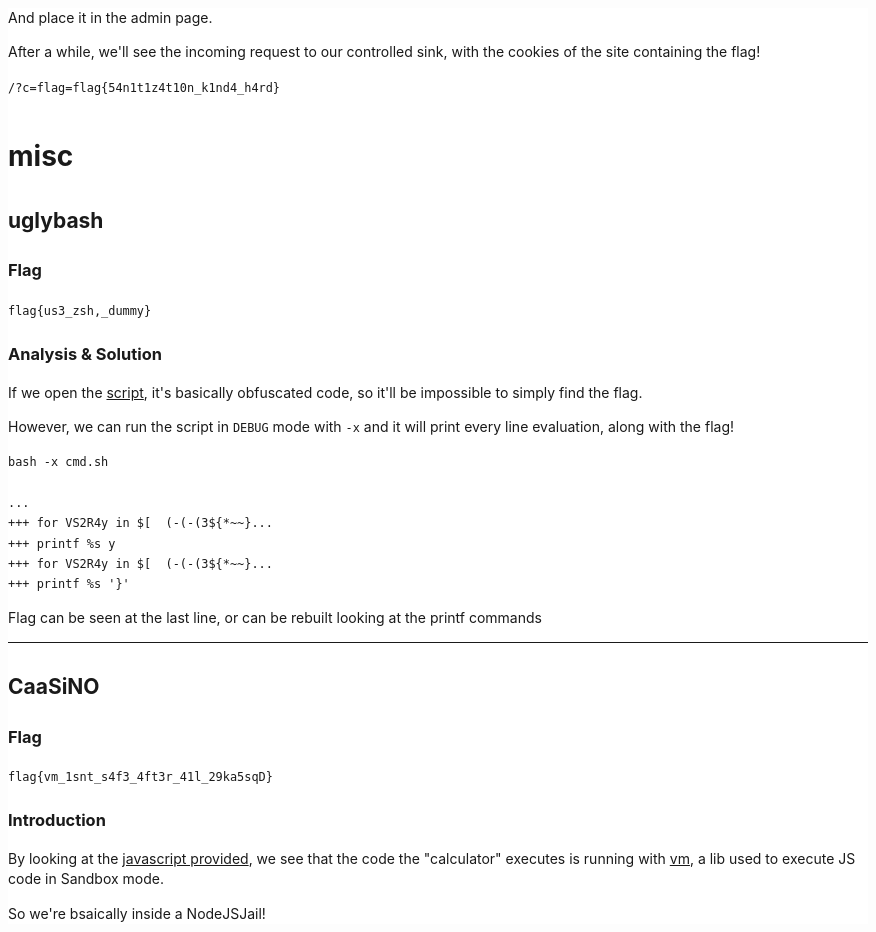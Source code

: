 And place it in the admin page.

After a while, we'll see the incoming request to our controlled sink, with the cookies of the site containing the flag!

```
/?c=flag=flag{54n1t1z4t10n_k1nd4_h4rd}
```

# misc

## uglybash

### Flag
```
flag{us3_zsh,_dummy}
```

### Analysis & Solution
If we open the [script](https://github.com/s-rodriguez/ctfs/blob/master/ctfs/redpwn2020/misc/ugly-bash/cmd.sh), it's basically obfuscated code, so it'll be impossible to simply find the flag.

However, we can run the script in `DEBUG` mode with `-x` and it will print every line evaluation, along with the flag!

```
bash -x cmd.sh

...
+++ for VS2R4y in $[  (-(-(3${*~~}...
+++ printf %s y
+++ for VS2R4y in $[  (-(-(3${*~~}...
+++ printf %s '}'
```

Flag can be seen at the last line, or can be rebuilt looking at the printf commands

---

## CaaSiNO

### Flag
```
flag{vm_1snt_s4f3_4ft3r_41l_29ka5sqD}
```

### Introduction
By looking at the [javascript provided](https://github.com/s-rodriguez/ctfs/blob/master/ctfs/redpwn2020/misc/CaaSINO/calculator.js), we see that the code the "calculator" executes is running with [vm](https://nodejs.org/api/vm.html), a lib used to execute JS code in Sandbox mode.

So we're bsaically inside a NodeJSJail!
